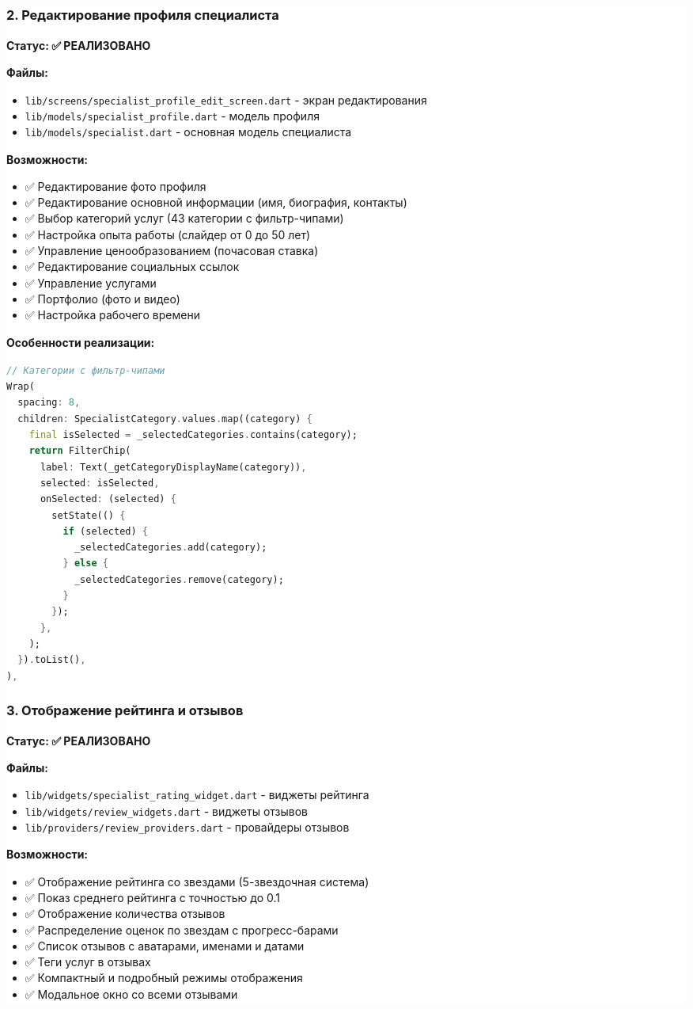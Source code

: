 ### 2. Редактирование профиля специалиста

**Статус: ✅ РЕАЛИЗОВАНО**

**Файлы:**
- `lib/screens/specialist_profile_edit_screen.dart` - экран редактирования
- `lib/models/specialist_profile.dart` - модель профиля
- `lib/models/specialist.dart` - основная модель специалиста

**Возможности:**
- ✅ Редактирование фото профиля
- ✅ Редактирование основной информации (имя, биография, контакты)
- ✅ Выбор категорий услуг (43 категории с фильтр-чипами)
- ✅ Настройка опыта работы (слайдер от 0 до 50 лет)
- ✅ Управление ценообразованием (почасовая ставка)
- ✅ Редактирование социальных ссылок
- ✅ Управление услугами
- ✅ Портфолио (фото и видео)
- ✅ Настройка рабочего времени

**Особенности реализации:**
```dart
// Категории с фильтр-чипами
Wrap(
  spacing: 8,
  children: SpecialistCategory.values.map((category) {
    final isSelected = _selectedCategories.contains(category);
    return FilterChip(
      label: Text(_getCategoryDisplayName(category)),
      selected: isSelected,
      onSelected: (selected) {
        setState(() {
          if (selected) {
            _selectedCategories.add(category);
          } else {
            _selectedCategories.remove(category);
          }
        });
      },
    );
  }).toList(),
),
```

### 3. Отображение рейтинга и отзывов

**Статус: ✅ РЕАЛИЗОВАНО**

**Файлы:**
- `lib/widgets/specialist_rating_widget.dart` - виджеты рейтинга
- `lib/widgets/review_widgets.dart` - виджеты отзывов
- `lib/providers/review_providers.dart` - провайдеры отзывов

**Возможности:**
- ✅ Отображение рейтинга со звездами (5-звездочная система)
- ✅ Показ среднего рейтинга с точностью до 0.1
- ✅ Отображение количества отзывов
- ✅ Распределение оценок по звездам с прогресс-барами
- ✅ Список отзывов с аватарами, именами и датами
- ✅ Теги услуг в отзывах
- ✅ Компактный и подробный режимы отображения
- ✅ Модальное окно со всеми отзывами

